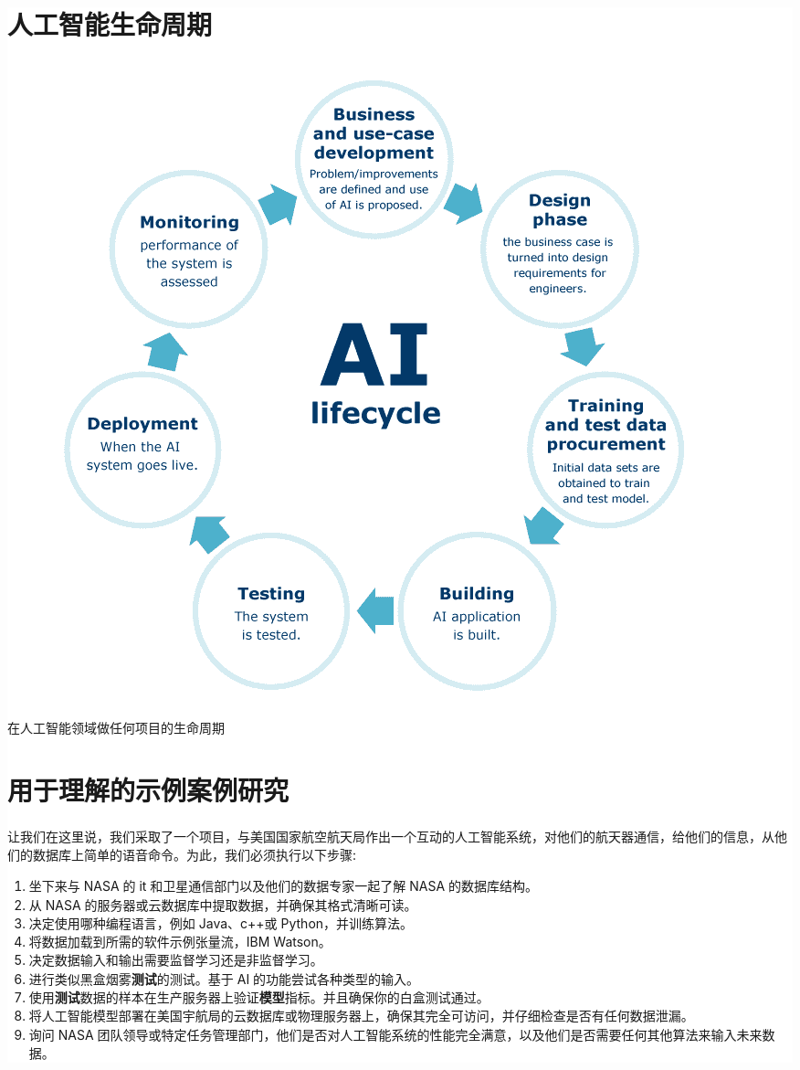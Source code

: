 # 人工智能生命周期

![](img/af39d2ada32379c45b1cdf2be2c8b448.png)

在人工智能领域做任何项目的生命周期

# 用于理解的示例案例研究

让我们在这里说，我们采取了一个项目，与美国国家航空航天局作出一个互动的人工智能系统，对他们的航天器通信，给他们的信息，从他们的数据库上简单的语音命令。为此，我们必须执行以下步骤:

1.  坐下来与 NASA 的 it 和卫星通信部门以及他们的数据专家一起了解 NASA 的数据库结构。
2.  从 NASA 的服务器或云数据库中提取数据，并确保其格式清晰可读。
3.  决定使用哪种编程语言，例如 Java、c++或 Python，并训练算法。
4.  将数据加载到所需的软件示例张量流，IBM Watson。
5.  决定数据输入和输出需要监督学习还是非监督学习。
6.  进行类似黑盒烟雾**测试**的测试。基于 AI 的功能尝试各种类型的输入。
7.  使用**测试**数据的样本在生产服务器上验证**模型**指标。并且确保你的白盒测试通过。
8.  将人工智能模型部署在美国宇航局的云数据库或物理服务器上，确保其完全可访问，并仔细检查是否有任何数据泄漏。
9.  询问 NASA 团队领导或特定任务管理部门，他们是否对人工智能系统的性能完全满意，以及他们是否需要任何其他算法来输入未来数据。

